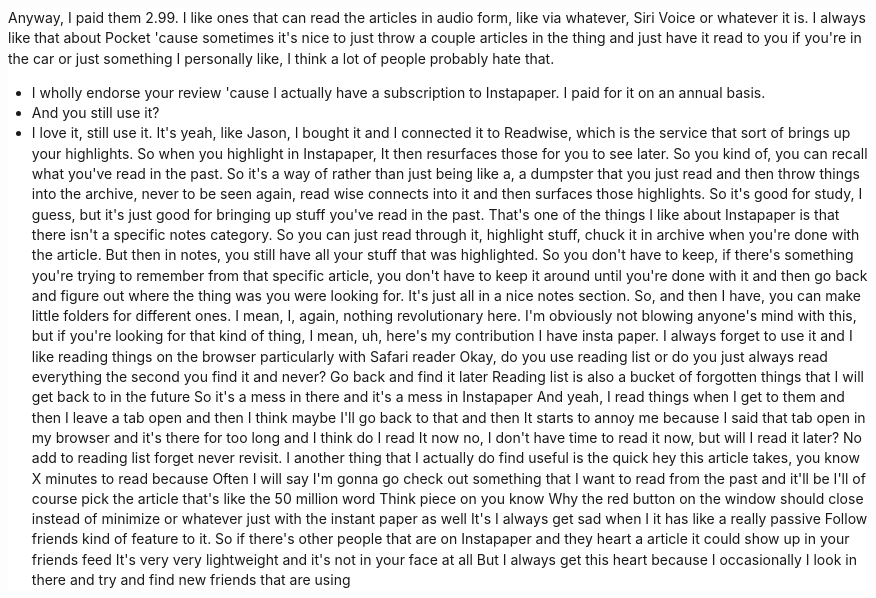 Anyway, I paid them 2.99.
I like ones that can read the articles in audio form,
like via whatever, Siri Voice or whatever it is.
I always like that about Pocket
'cause sometimes it's nice to just throw a couple articles
in the thing and just have it read to you
if you're in the car or just something I personally like,
I think a lot of people probably hate that.
- I wholly endorse your review
'cause I actually have a subscription to Instapaper.
I paid for it on an annual basis.
- And you still use it?
- I love it, still use it.
It's yeah, like Jason, I bought it
and I connected it to Readwise,
which is the service that sort of brings up your highlights.
So when you highlight in Instapaper,
It then resurfaces those for you to see later.
So you kind of, you can recall what you've read in the past.
So it's a way of rather than just being like a, a dumpster that you just read and
then throw things into the archive, never to be seen again, read wise connects into
it and then surfaces those highlights.
So it's good for study, I guess, but it's just good for bringing up
stuff you've read in the past.
That's one of the things I like about Instapaper is that there
isn't a specific notes category.
So you can just read through it, highlight stuff,
chuck it in archive when you're done with the article.
But then in notes, you still have all your stuff that was highlighted.
So you don't have to keep, if there's something you're trying to
remember from that specific article, you don't have to keep it around
until you're done with it and then go back and figure out where the
thing was you were looking for.
It's just all in a nice notes section.
So, and then I have, you can make little folders for different ones.
I mean, I, again, nothing revolutionary here.
I'm obviously not blowing anyone's mind with this, but if you're looking for that kind of thing, I mean, uh, here's my contribution
I have insta paper. I always forget to use it and I like reading things on the browser particularly with Safari reader
Okay, do you use reading list or do you just always read everything the second you find it and never?
Go back and find it later
Reading list is also a bucket of forgotten things that I will get back to in the future
So it's a mess in there and it's a mess in Instapaper
And yeah, I read things when I get to them and then I leave a tab open and then I think maybe I'll go back
to that and then
It starts to annoy me because I said that tab open in my browser and it's there for too long and I think do I read
It now no, I don't have time to read it now, but will I read it later?
No add to reading list forget never revisit. I another thing that I actually do find useful is the
quick hey this article takes, you know X minutes to read because
Often I will say I'm gonna go check out something that I want to read from the past and it'll be
I'll of course pick the article that's like the 50 million word
Think piece on you know
Why the red button on the window should close instead of minimize or whatever just with the instant paper as well
It's I always get sad when I it has like a really passive
Follow friends kind of feature to it. So if there's other people that are on
Instapaper and they heart a article it could show up in your friends feed
It's very very lightweight and it's not in your face at all
But I always get this heart because I occasionally I look in there and try and find new friends that are using
